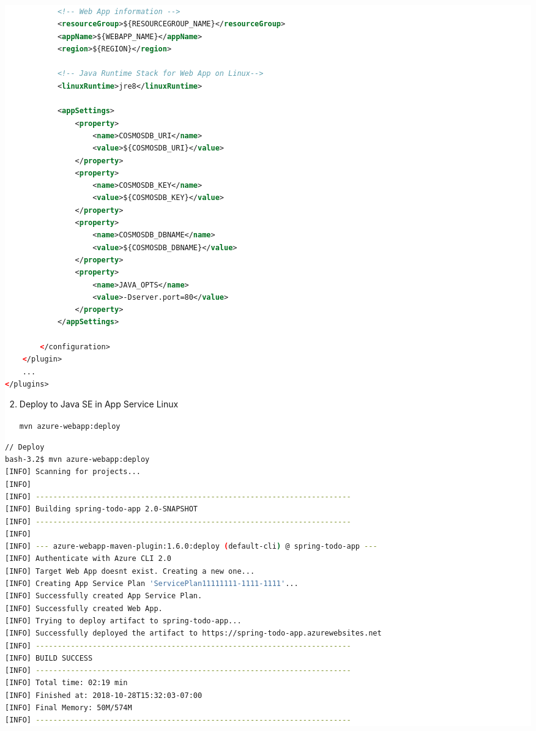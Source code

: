 ```xml
            <!-- Web App information -->
            <resourceGroup>${RESOURCEGROUP_NAME}</resourceGroup>
            <appName>${WEBAPP_NAME}</appName>
            <region>${REGION}</region>
            
            <!-- Java Runtime Stack for Web App on Linux-->
            <linuxRuntime>jre8</linuxRuntime>
            
            <appSettings>
                <property>
                    <name>COSMOSDB_URI</name>
                    <value>${COSMOSDB_URI}</value>
                </property>
                <property>
                    <name>COSMOSDB_KEY</name>
                    <value>${COSMOSDB_KEY}</value>
                </property>
                <property>
                    <name>COSMOSDB_DBNAME</name>
                    <value>${COSMOSDB_DBNAME}</value>
                </property>
                <property>
                    <name>JAVA_OPTS</name>
                    <value>-Dserver.port=80</value>
                </property>
            </appSettings>
            
        </configuration>
    </plugin>            
    ...
</plugins>
```

2. Deploy to Java SE in App Service Linux

    ```bash
    mvn azure-webapp:deploy
    ```

```bash
// Deploy
bash-3.2$ mvn azure-webapp:deploy
[INFO] Scanning for projects...
[INFO] 
[INFO] ------------------------------------------------------------------------
[INFO] Building spring-todo-app 2.0-SNAPSHOT
[INFO] ------------------------------------------------------------------------
[INFO] 
[INFO] --- azure-webapp-maven-plugin:1.6.0:deploy (default-cli) @ spring-todo-app ---
[INFO] Authenticate with Azure CLI 2.0
[INFO] Target Web App doesnt exist. Creating a new one...
[INFO] Creating App Service Plan 'ServicePlan11111111-1111-1111'...
[INFO] Successfully created App Service Plan.
[INFO] Successfully created Web App.
[INFO] Trying to deploy artifact to spring-todo-app...
[INFO] Successfully deployed the artifact to https://spring-todo-app.azurewebsites.net
[INFO] ------------------------------------------------------------------------
[INFO] BUILD SUCCESS
[INFO] ------------------------------------------------------------------------
[INFO] Total time: 02:19 min
[INFO] Finished at: 2018-10-28T15:32:03-07:00
[INFO] Final Memory: 50M/574M
[INFO] ------------------------------------------------------------------------
```


[Azure Cosmos DB Documentation]: /azure/cosmos-db/
[Azure for Java Developers]: /azure/java/
[Build a SQL API app with Java]: /azure/cosmos-db/create-sql-api-java 
[Spring Data for Azure Cosmos DB SQL API]: https://azure.microsoft.com/blog/spring-data-azure-cosmos-db-nosql-data-access-on-azure/
[free Azure account]: https://azure.microsoft.com/pricing/free-trial/
[Working with Azure DevOps and Java]: https://azure.microsoft.com/services/devops/java/
[MSDN subscriber benefits]: https://azure.microsoft.com/pricing/member-offers/msdn-benefits-details/
[Spring Boot]: http://projects.spring.io/spring-boot/
[Spring Initializr]: https://start.spring.io/
[Spring Framework]: https://spring.io/
[SCDB01]: ./media/configure-spring-app-with-cosmos-db-on-app-service-linux/SCDB01.png
[SCDB02]: ./media/configure-spring-app-with-cosmos-db-on-app-service-linux/SCDB02.png